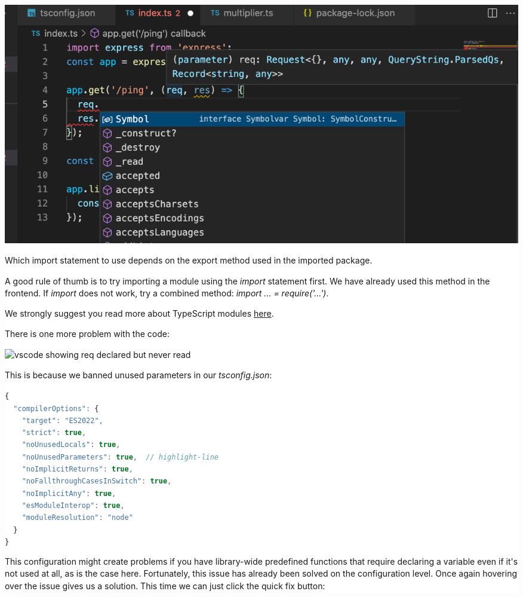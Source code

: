 ![vscode showing req is of type Request](../../images/9/9x.png)

Which import statement to use depends on the export method used in the imported package.

A good rule of thumb is to try importing a module using the *import* statement first. We have already used this method in the frontend. If *import* does not work, try a combined method: *import ... = require('...')*.

We strongly suggest you read more about TypeScript modules [here](https://www.typescriptlang.org/docs/handbook/modules.html).

There is one more problem with the code:

![vscode showing req declared but never read](../../images/9/9b.png)

This is because we banned unused parameters in our *tsconfig.json*:

```js
{
  "compilerOptions": {
    "target": "ES2022",
    "strict": true,
    "noUnusedLocals": true,
    "noUnusedParameters": true,  // highlight-line
    "noImplicitReturns": true,
    "noFallthroughCasesInSwitch": true,
    "noImplicitAny": true,
    "esModuleInterop": true,
    "moduleResolution": "node"
  }
}
```

This configuration might create problems if you have library-wide predefined functions that require declaring a variable even if it's not used at all, as is the case here.
Fortunately, this issue has already been solved on the configuration level.
Once again hovering over the issue gives us a solution. This time we can just click the quick fix button:
